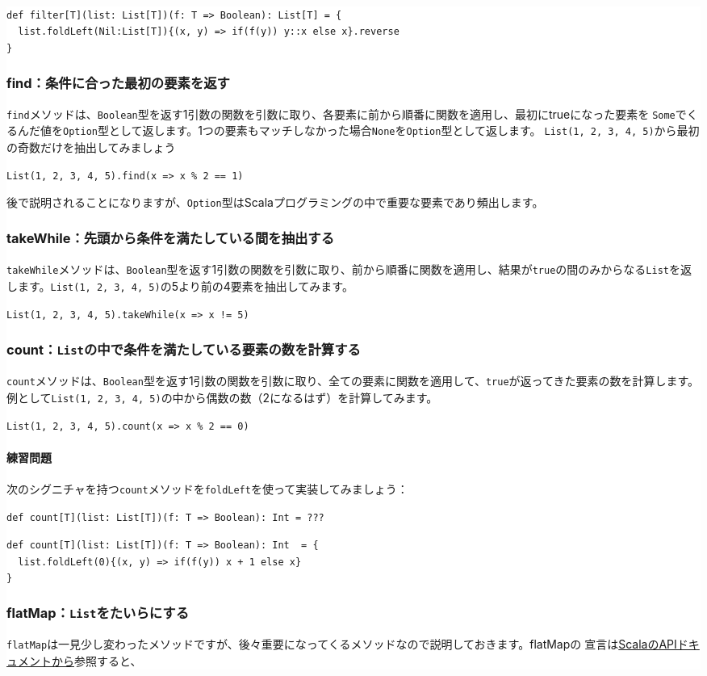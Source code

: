 

```tut:silent
def filter[T](list: List[T])(f: T => Boolean): List[T] = {
  list.foldLeft(Nil:List[T]){(x, y) => if(f(y)) y::x else x}.reverse
}
```



### find：条件に合った最初の要素を返す

`find`メソッドは、`Boolean`型を返す1引数の関数を引数に取り、各要素に前から順番に関数を適用し、最初にtrueになった要素を
`Some`でくるんだ値を`Option`型として返します。1つの要素もマッチしなかった場合`None`を`Option`型として返します。
`List(1, 2, 3, 4, 5)`から最初の奇数だけを抽出してみましょう

```tut
List(1, 2, 3, 4, 5).find(x => x % 2 == 1)
```

後で説明されることになりますが、`Option`型はScalaプログラミングの中で重要な要素であり頻出します。

### takeWhile：先頭から条件を満たしている間を抽出する

`takeWhile`メソッドは、`Boolean`型を返す1引数の関数を引数に取り、前から順番に関数を適用し、結果が`true`の間のみからなる`List`を返します。`List(1, 2, 3, 4, 5)`の5より前の4要素を抽出してみます。

```tut
List(1, 2, 3, 4, 5).takeWhile(x => x != 5)
```

### count：`List`の中で条件を満たしている要素の数を計算する

`count`メソッドは、`Boolean`型を返す1引数の関数を引数に取り、全ての要素に関数を適用して、`true`が返ってきた要素の数を計算します。例として`List(1, 2, 3, 4, 5)`の中から偶数の数（2になるはず）を計算してみます。

```tut
List(1, 2, 3, 4, 5).count(x => x % 2 == 0)
```

#### 練習問題

次のシグニチャを持つ`count`メソッドを`foldLeft`を使って実装してみましょう：

```tut:silent
def count[T](list: List[T])(f: T => Boolean): Int = ???
```



```tut:silent
def count[T](list: List[T])(f: T => Boolean): Int  = {
  list.foldLeft(0){(x, y) => if(f(y)) x + 1 else x}
}
```



### flatMap：`List`をたいらにする

`flatMap`は一見少し変わったメソッドですが、後々重要になってくるメソッドなので説明しておきます。flatMapの
宣言は[ScalaのAPIドキュメントから](http://www.scala-lang.org/api/current/index.html#scala.collection.immutable.List)参照すると、


[^fold-sum-product]: ただし、これはあくまでもfoldLeftの例であって、要素の和や積を求めたい場合に限って言えばもっと便利なメソッドが標準ライブラリに存在するので、実際にはこの例のような使い方はしません